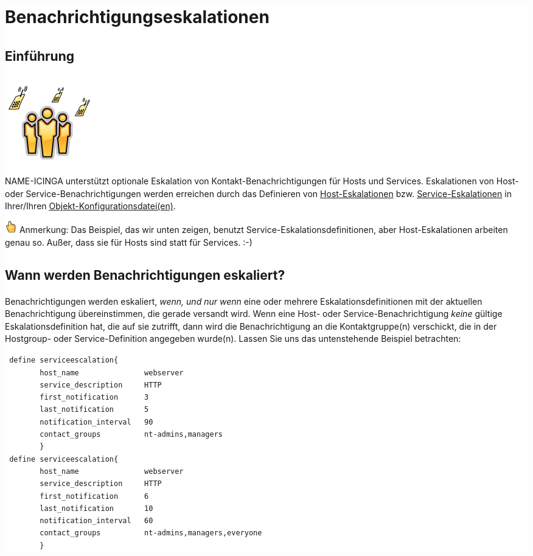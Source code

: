Benachrichtigungseskalationen
=============================

Einführung
----------

![](../images/objects-contacts.png)

NAME-ICINGA unterstützt optionale Eskalation von
Kontakt-Benachrichtigungen für Hosts und Services. Eskalationen von
Host- oder Service-Benachrichtigungen werden erreichen durch das
Definieren von [Host-Eskalationen](#objectdefinitions-hostescalation)
bzw. [Service-Eskalationen](#objectdefinitions-serviceescalation) in
Ihrer/Ihren [Objekt-Konfigurationsdatei(en)](#configobject).

![](../images/note.gif) Anmerkung: Das Beispiel, das wir unten zeigen,
benutzt Service-Eskalationsdefinitionen, aber Host-Eskalationen arbeiten
genau so. Außer, dass sie für Hosts sind statt für Services. :-)

Wann werden Benachrichtigungen eskaliert?
-----------------------------------------

Benachrichtigungen werden eskaliert, *wenn, und nur wenn* eine oder
mehrere Eskalationsdefinitionen mit der aktuellen Benachrichtigung
übereinstimmen, die gerade versandt wird. Wenn eine Host- oder
Service-Benachrichtigung *keine* gültige Eskalationsdefinition hat, die
auf sie zutrifft, dann wird die Benachrichtigung an die Kontaktgruppe(n)
verschickt, die in der Hostgroup- oder Service-Definition angegeben
wurde(n). Lassen Sie uns das untenstehende Beispiel betrachten:

     define serviceescalation{
            host_name               webserver
            service_description     HTTP
            first_notification      3
            last_notification       5
            notification_interval   90
            contact_groups          nt-admins,managers
            }
     define serviceescalation{
            host_name               webserver
            service_description     HTTP
            first_notification      6
            last_notification       10
            notification_interval   60
            contact_groups          nt-admins,managers,everyone
            }
